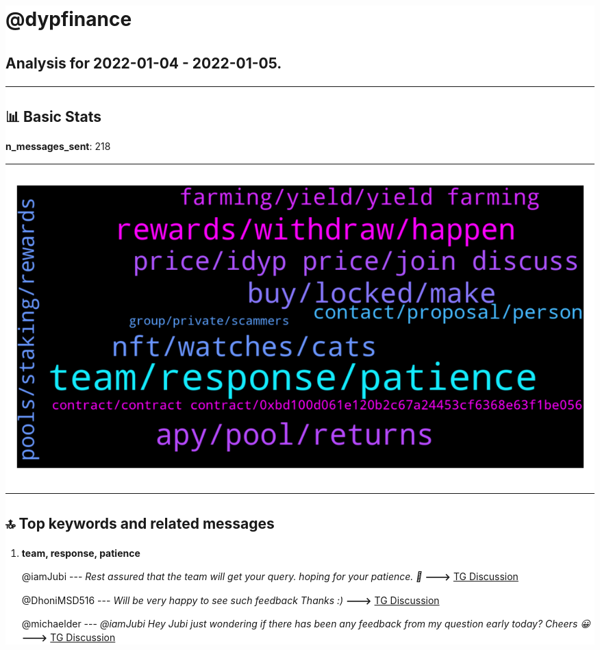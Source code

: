 # **@dypfinance**
 ## Analysis for **2022-01-04** - **2022-01-05**.

---

## 📊 **Basic Stats**

**n_messages_sent**: 218

---
![wordcloud](dypfinance_1Days_wordcloud.png)

---


## 🔝 **Top keywords and related messages**

1. **team, response, patience**

    @iamJubi --- *Rest assured that the team will get your query. hoping for your patience. 🙂* **--->** [TG Discussion](https://t.me/dypfinance/236648)

    @DhoniMSD516 --- *Will be very happy to see such feedback Thanks :)* **--->** [TG Discussion](https://t.me/dypfinance/236678)

    @michaelder --- *@iamJubi Hey Jubi just wondering if there has been any feedback from my question early today? Cheers 😀* **--->** [TG Discussion](https://t.me/dypfinance/236719)

